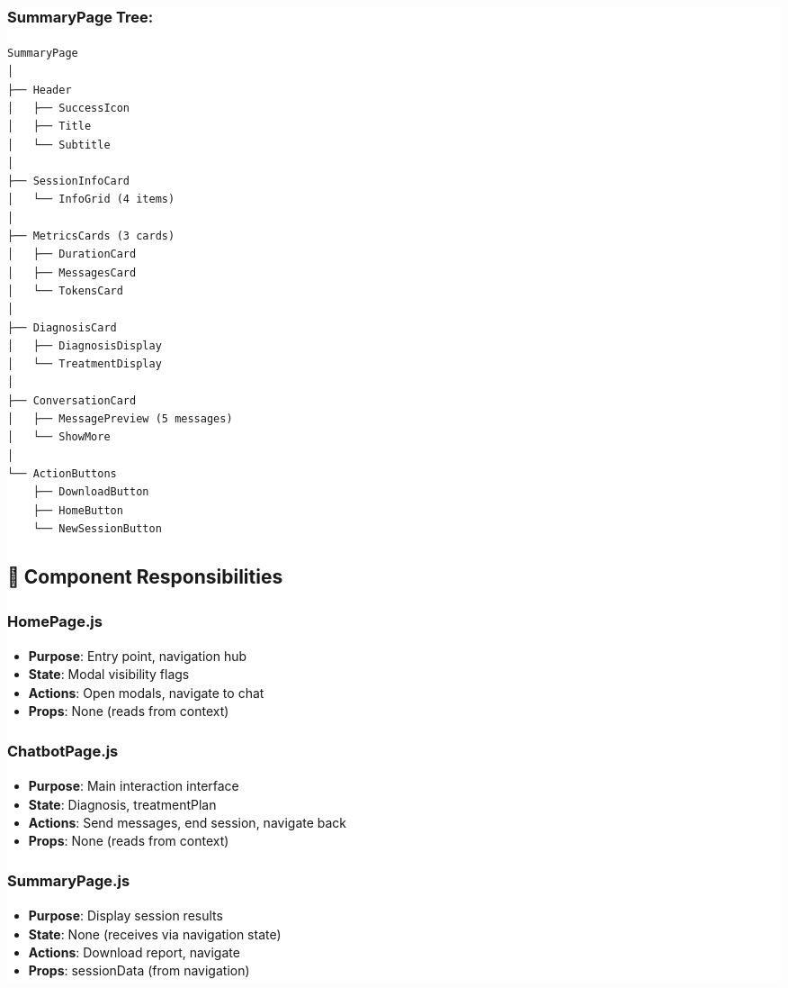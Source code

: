 ### SummaryPage Tree:
```
SummaryPage
│
├── Header
│   ├── SuccessIcon
│   ├── Title
│   └── Subtitle
│
├── SessionInfoCard
│   └── InfoGrid (4 items)
│
├── MetricsCards (3 cards)
│   ├── DurationCard
│   ├── MessagesCard
│   └── TokensCard
│
├── DiagnosisCard
│   ├── DiagnosisDisplay
│   └── TreatmentDisplay
│
├── ConversationCard
│   ├── MessagePreview (5 messages)
│   └── ShowMore
│
└── ActionButtons
    ├── DownloadButton
    ├── HomeButton
    └── NewSessionButton
```

## 🎯 Component Responsibilities

### HomePage.js
- **Purpose**: Entry point, navigation hub
- **State**: Modal visibility flags
- **Actions**: Open modals, navigate to chat
- **Props**: None (reads from context)

### ChatbotPage.js
- **Purpose**: Main interaction interface
- **State**: Diagnosis, treatmentPlan
- **Actions**: Send messages, end session, navigate back
- **Props**: None (reads from context)

### SummaryPage.js
- **Purpose**: Display session results
- **State**: None (receives via navigation state)
- **Actions**: Download report, navigate
- **Props**: sessionData (from navigation)
